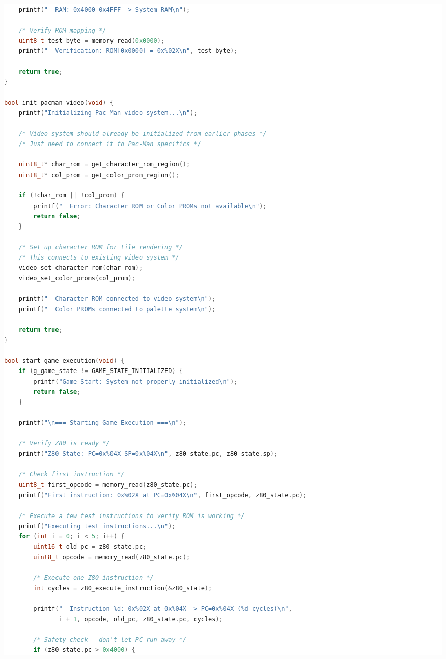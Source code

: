 ```c
    printf("  RAM: 0x4000-0x4FFF -> System RAM\n");
    
    /* Verify ROM mapping */
    uint8_t test_byte = memory_read(0x0000);
    printf("  Verification: ROM[0x0000] = 0x%02X\n", test_byte);
    
    return true;
}

bool init_pacman_video(void) {
    printf("Initializing Pac-Man video system...\n");
    
    /* Video system should already be initialized from earlier phases */
    /* Just need to connect it to Pac-Man specifics */
    
    uint8_t* char_rom = get_character_rom_region();
    uint8_t* col_prom = get_color_prom_region();
    
    if (!char_rom || !col_prom) {
        printf("  Error: Character ROM or Color PROMs not available\n");
        return false;
    }
    
    /* Set up character ROM for tile rendering */
    /* This connects to existing video system */
    video_set_character_rom(char_rom);
    video_set_color_proms(col_prom);
    
    printf("  Character ROM connected to video system\n");
    printf("  Color PROMs connected to palette system\n");
    
    return true;
}

bool start_game_execution(void) {
    if (g_game_state != GAME_STATE_INITIALIZED) {
        printf("Game Start: System not properly initialized\n");
        return false;
    }
    
    printf("\n=== Starting Game Execution ===\n");
    
    /* Verify Z80 is ready */
    printf("Z80 State: PC=0x%04X SP=0x%04X\n", z80_state.pc, z80_state.sp);
    
    /* Check first instruction */
    uint8_t first_opcode = memory_read(z80_state.pc);
    printf("First instruction: 0x%02X at PC=0x%04X\n", first_opcode, z80_state.pc);
    
    /* Execute a few test instructions to verify ROM is working */
    printf("Executing test instructions...\n");
    for (int i = 0; i < 5; i++) {
        uint16_t old_pc = z80_state.pc;
        uint8_t opcode = memory_read(z80_state.pc);
        
        /* Execute one Z80 instruction */
        int cycles = z80_execute_instruction(&z80_state);
        
        printf("  Instruction %d: 0x%02X at 0x%04X -> PC=0x%04X (%d cycles)\n",
               i + 1, opcode, old_pc, z80_state.pc, cycles);
        
        /* Safety check - don't let PC run away */
        if (z80_state.pc > 0x4000) {
```